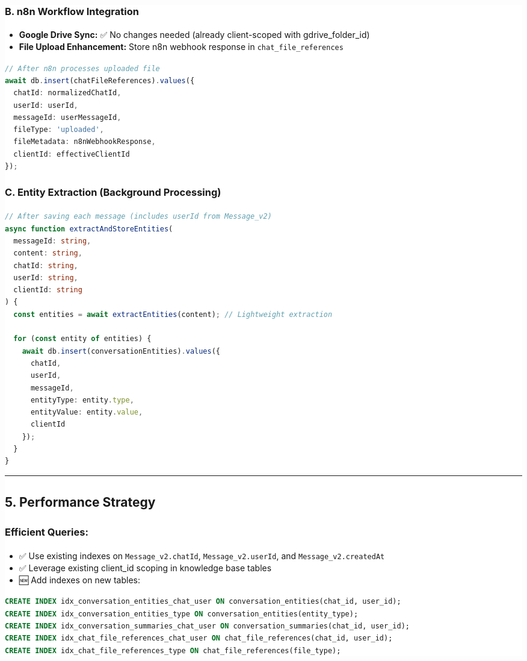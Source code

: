 ### **B. n8n Workflow Integration**
- **Google Drive Sync:** ✅ No changes needed (already client-scoped with gdrive_folder_id)
- **File Upload Enhancement:** Store n8n webhook response in `chat_file_references`
```typescript
// After n8n processes uploaded file
await db.insert(chatFileReferences).values({
  chatId: normalizedChatId,
  userId: userId,
  messageId: userMessageId,
  fileType: 'uploaded',
  fileMetadata: n8nWebhookResponse,
  clientId: effectiveClientId
});
```

### **C. Entity Extraction (Background Processing)**
```typescript
// After saving each message (includes userId from Message_v2)
async function extractAndStoreEntities(
  messageId: string, 
  content: string, 
  chatId: string, 
  userId: string,
  clientId: string
) {
  const entities = await extractEntities(content); // Lightweight extraction
  
  for (const entity of entities) {
    await db.insert(conversationEntities).values({
      chatId,
      userId,
      messageId,
      entityType: entity.type,
      entityValue: entity.value,
      clientId
    });
  }
}
```

---

## 5. **Performance Strategy**

### **Efficient Queries:**
- ✅ Use existing indexes on `Message_v2.chatId`, `Message_v2.userId`, and `Message_v2.createdAt`
- ✅ Leverage existing client_id scoping in knowledge base tables
- 🆕 Add indexes on new tables:
```sql
CREATE INDEX idx_conversation_entities_chat_user ON conversation_entities(chat_id, user_id);
CREATE INDEX idx_conversation_entities_type ON conversation_entities(entity_type);
CREATE INDEX idx_conversation_summaries_chat_user ON conversation_summaries(chat_id, user_id);
CREATE INDEX idx_chat_file_references_chat_user ON chat_file_references(chat_id, user_id);
CREATE INDEX idx_chat_file_references_type ON chat_file_references(file_type);
```
